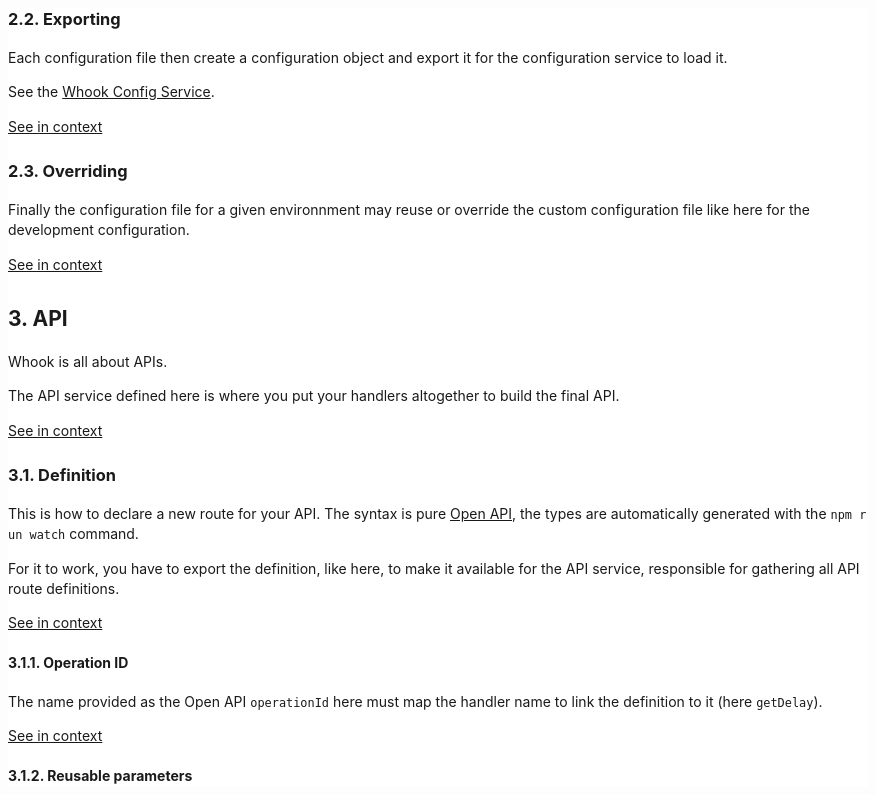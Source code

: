 ### 2.2. Exporting

Each configuration file then create a configuration object
 and export it for the configuration service to load it.

See the [Whook Config Service](https://github.com/nfroidure/whook/blob/7dce55291a81628a0e95a07ce1e978a276b99578/packages/whook/src/services/CONFIGS.ts#L56).

[See in context](./src/config/common/config.ts#L18-L24)



### 2.3. Overriding

Finally the configuration file for a given environnment
 may reuse or override the custom configuration file
 like here for the development configuration.

[See in context](./src/config/development/config.ts#L4-L9)



## 3. API

Whook is all about APIs.

The API service defined here is where you put
 your handlers altogether to build the final API.

[See in context](./src/services/API.ts#L27-L32)



### 3.1. Definition

This is how to declare a new route for your API.
 The syntax is pure [Open API](https://www.openapis.org/),
 the types are automatically generated with the `npm run watch`
 command.

For it to work, you have to export the definition, like
 here, to make it available for the API service, responsible
 for gathering all API route definitions.

[See in context](./src/handlers/getDelay.ts#L39-L49)



#### 3.1.1. Operation ID

The name provided as the Open API `operationId` here
must map the handler name to link the definition
to it (here `getDelay`).

[See in context](./src/handlers/getDelay.ts#L54-L59)



#### 3.1.2. Reusable parameters
